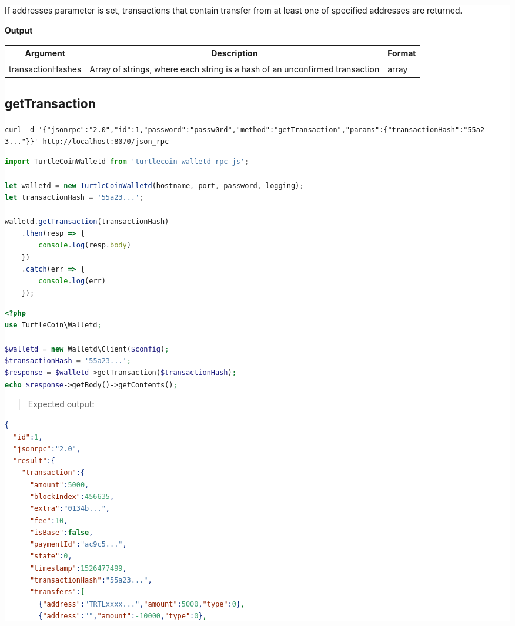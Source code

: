 <aside class="notice">
  <div>If addresses parameter is set, transactions that contain transfer from at least one of specified addresses are returned.</div>
</aside>

**Output**

Argument               | Description                                                                    | Format
---------------------- | ------------------------------------------------------------------------------ | ------
transactionHashes      | Array of strings, where each string is a hash of an unconfirmed transaction	| array



## getTransaction

```shell
curl -d '{"jsonrpc":"2.0","id":1,"password":"passw0rd","method":"getTransaction","params":{"transactionHash":"55a23..."}}' http://localhost:8070/json_rpc
```

```javascript
import TurtleCoinWalletd from 'turtlecoin-walletd-rpc-js';

let walletd = new TurtleCoinWalletd(hostname, port, password, logging);
let transactionHash = '55a23...';

walletd.getTransaction(transactionHash)
    .then(resp => {
        console.log(resp.body)
    })
    .catch(err => {
        console.log(err)
    });
```

```php
<?php
use TurtleCoin\Walletd;

$walletd = new Walletd\Client($config);
$transactionHash = '55a23...';
$response = $walletd->getTransaction($transactionHash);
echo $response->getBody()->getContents();
```

> Expected output:

```json
{
  "id":1,
  "jsonrpc":"2.0",
  "result":{
    "transaction":{
      "amount":5000,
      "blockIndex":456635,
      "extra":"0134b...",
      "fee":10,
      "isBase":false,
      "paymentId":"ac9c5...",
      "state":0,
      "timestamp":1526477499,
      "transactionHash":"55a23...",
      "transfers":[
        {"address":"TRTLxxxx...","amount":5000,"type":0},
        {"address":"","amount":-10000,"type":0},
```